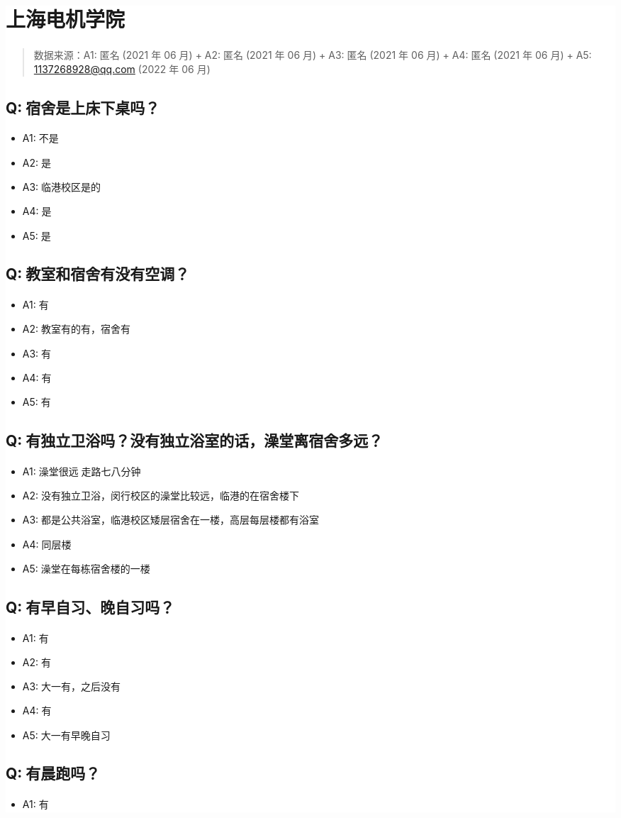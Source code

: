 # 上海电机学院

> 数据来源：A1: 匿名 (2021 年 06 月) + A2: 匿名 (2021 年 06 月) + A3: 匿名 (2021 年 06 月) + A4: 匿名 (2021 年 06 月) + A5: 1137268928@qq.com (2022 年 06 月)

## Q: 宿舍是上床下桌吗？

- A1: 不是

- A2: 是

- A3: 临港校区是的

- A4: 是

- A5: 是

## Q: 教室和宿舍有没有空调？

- A1: 有

- A2: 教室有的有，宿舍有

- A3: 有

- A4: 有

- A5: 有

## Q: 有独立卫浴吗？没有独立浴室的话，澡堂离宿舍多远？

- A1: 澡堂很远 走路七八分钟

- A2: 没有独立卫浴，闵行校区的澡堂比较远，临港的在宿舍楼下

- A3: 都是公共浴室，临港校区矮层宿舍在一楼，高层每层楼都有浴室

- A4: 同层楼

- A5: 澡堂在每栋宿舍楼的一楼

## Q: 有早自习、晚自习吗？

- A1: 有

- A2: 有

- A3: 大一有，之后没有

- A4: 有

- A5: 大一有早晚自习

## Q: 有晨跑吗？

- A1: 有
